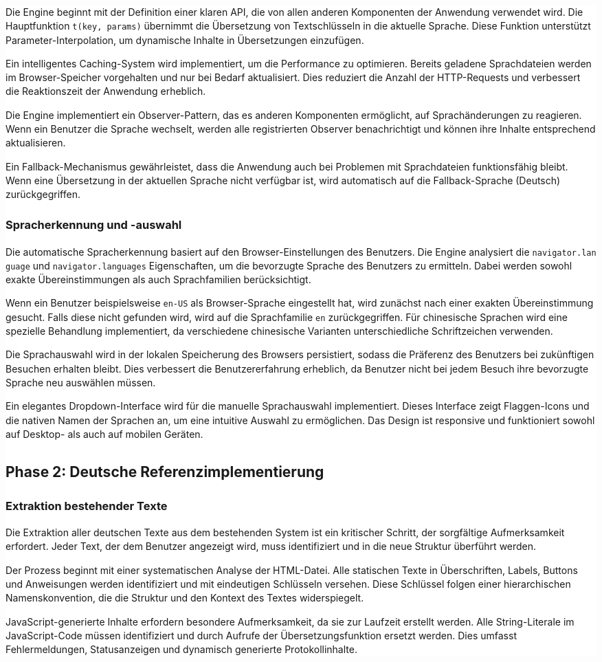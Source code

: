Die Engine beginnt mit der Definition einer klaren API, die von allen anderen Komponenten der Anwendung verwendet wird. Die Hauptfunktion `t(key, params)` übernimmt die Übersetzung von Textschlüsseln in die aktuelle Sprache. Diese Funktion unterstützt Parameter-Interpolation, um dynamische Inhalte in Übersetzungen einzufügen.

Ein intelligentes Caching-System wird implementiert, um die Performance zu optimieren. Bereits geladene Sprachdateien werden im Browser-Speicher vorgehalten und nur bei Bedarf aktualisiert. Dies reduziert die Anzahl der HTTP-Requests und verbessert die Reaktionszeit der Anwendung erheblich.

Die Engine implementiert ein Observer-Pattern, das es anderen Komponenten ermöglicht, auf Sprachänderungen zu reagieren. Wenn ein Benutzer die Sprache wechselt, werden alle registrierten Observer benachrichtigt und können ihre Inhalte entsprechend aktualisieren.

Ein Fallback-Mechanismus gewährleistet, dass die Anwendung auch bei Problemen mit Sprachdateien funktionsfähig bleibt. Wenn eine Übersetzung in der aktuellen Sprache nicht verfügbar ist, wird automatisch auf die Fallback-Sprache (Deutsch) zurückgegriffen.

### Spracherkennung und -auswahl

Die automatische Spracherkennung basiert auf den Browser-Einstellungen des Benutzers. Die Engine analysiert die `navigator.language` und `navigator.languages` Eigenschaften, um die bevorzugte Sprache des Benutzers zu ermitteln. Dabei werden sowohl exakte Übereinstimmungen als auch Sprachfamilien berücksichtigt.

Wenn ein Benutzer beispielsweise `en-US` als Browser-Sprache eingestellt hat, wird zunächst nach einer exakten Übereinstimmung gesucht. Falls diese nicht gefunden wird, wird auf die Sprachfamilie `en` zurückgegriffen. Für chinesische Sprachen wird eine spezielle Behandlung implementiert, da verschiedene chinesische Varianten unterschiedliche Schriftzeichen verwenden.

Die Sprachauswahl wird in der lokalen Speicherung des Browsers persistiert, sodass die Präferenz des Benutzers bei zukünftigen Besuchen erhalten bleibt. Dies verbessert die Benutzererfahrung erheblich, da Benutzer nicht bei jedem Besuch ihre bevorzugte Sprache neu auswählen müssen.

Ein elegantes Dropdown-Interface wird für die manuelle Sprachauswahl implementiert. Dieses Interface zeigt Flaggen-Icons und die nativen Namen der Sprachen an, um eine intuitive Auswahl zu ermöglichen. Das Design ist responsive und funktioniert sowohl auf Desktop- als auch auf mobilen Geräten.

## Phase 2: Deutsche Referenzimplementierung

### Extraktion bestehender Texte

Die Extraktion aller deutschen Texte aus dem bestehenden System ist ein kritischer Schritt, der sorgfältige Aufmerksamkeit erfordert. Jeder Text, der dem Benutzer angezeigt wird, muss identifiziert und in die neue Struktur überführt werden.

Der Prozess beginnt mit einer systematischen Analyse der HTML-Datei. Alle statischen Texte in Überschriften, Labels, Buttons und Anweisungen werden identifiziert und mit eindeutigen Schlüsseln versehen. Diese Schlüssel folgen einer hierarchischen Namenskonvention, die die Struktur und den Kontext des Textes widerspiegelt.

JavaScript-generierte Inhalte erfordern besondere Aufmerksamkeit, da sie zur Laufzeit erstellt werden. Alle String-Literale im JavaScript-Code müssen identifiziert und durch Aufrufe der Übersetzungsfunktion ersetzt werden. Dies umfasst Fehlermeldungen, Statusanzeigen und dynamisch generierte Protokollinhalte.
